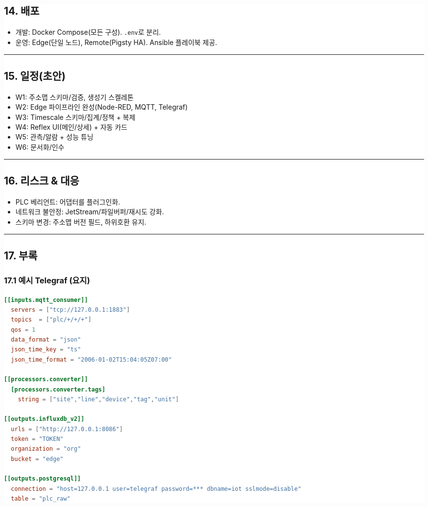
## 14. 배포
- 개발: Docker Compose(모든 구성). `.env`로 분리.
- 운영: Edge(단일 노드), Remote(Pigsty HA). Ansible 플레이북 제공.

---

## 15. 일정(초안)
- W1: 주소맵 스키마/검증, 생성기 스켈레톤
- W2: Edge 파이프라인 완성(Node-RED, MQTT, Telegraf)
- W3: Timescale 스키마/집계/정책 + 복제
- W4: Reflex UI(메인/상세) + 자동 카드
- W5: 관측/알람 + 성능 튜닝
- W6: 문서화/인수

---

## 16. 리스크 & 대응
- PLC 베리언트: 어댑터를 플러그인화.
- 네트워크 불안정: JetStream/파일버퍼/재시도 강화.
- 스키마 변경: 주소맵 버전 필드, 하위호환 유지.

---

## 17. 부록
### 17.1 예시 Telegraf (요지)
```toml
[[inputs.mqtt_consumer]]
  servers = ["tcp://127.0.0.1:1883"]
  topics  = ["plc/+/+/+"]
  qos = 1
  data_format = "json"
  json_time_key = "ts"
  json_time_format = "2006-01-02T15:04:05Z07:00"

[[processors.converter]]
  [processors.converter.tags]
    string = ["site","line","device","tag","unit"]

[[outputs.influxdb_v2]]
  urls = ["http://127.0.0.1:8086"]
  token = "TOKEN"
  organization = "org"
  bucket = "edge"

[[outputs.postgresql]]
  connection = "host=127.0.0.1 user=telegraf password=*** dbname=iot sslmode=disable"
  table = "plc_raw"
```
